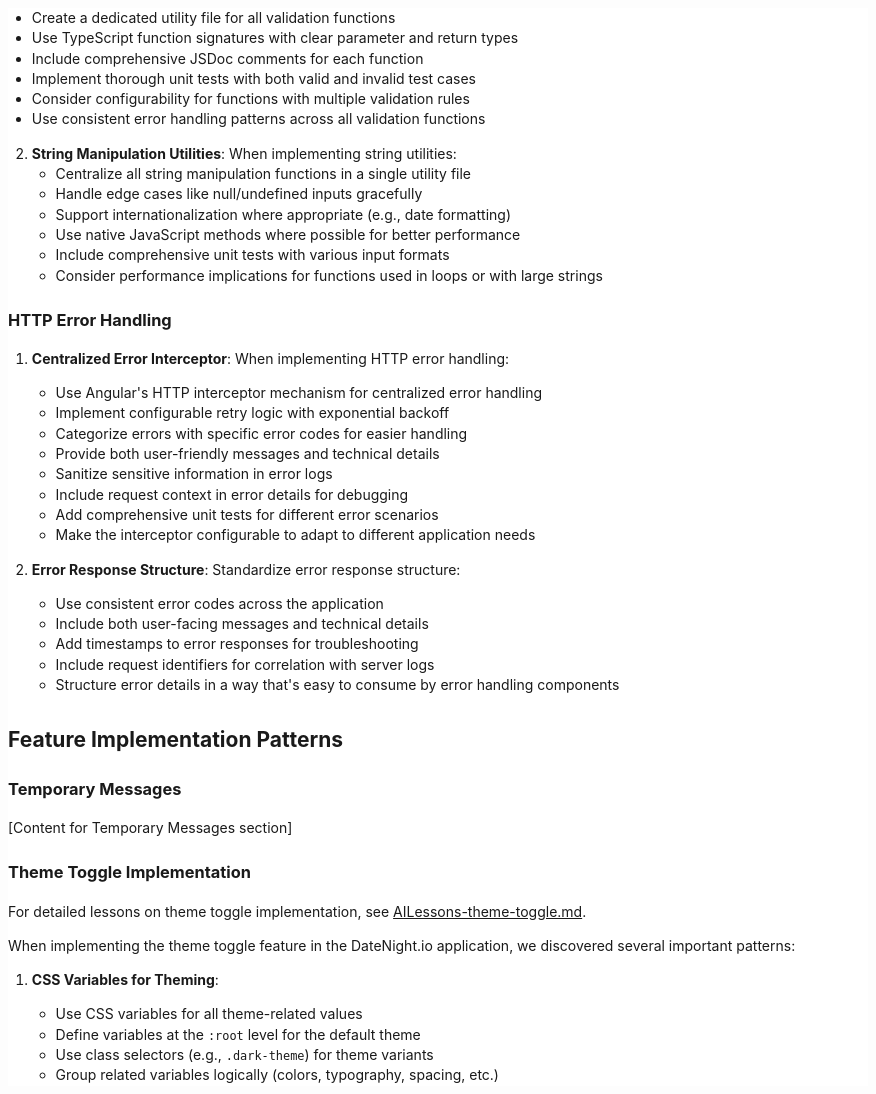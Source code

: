    - Create a dedicated utility file for all validation functions
   - Use TypeScript function signatures with clear parameter and return types
   - Include comprehensive JSDoc comments for each function
   - Implement thorough unit tests with both valid and invalid test cases
   - Consider configurability for functions with multiple validation rules
   - Use consistent error handling patterns across all validation functions

2. **String Manipulation Utilities**: When implementing string utilities:
   - Centralize all string manipulation functions in a single utility file
   - Handle edge cases like null/undefined inputs gracefully
   - Support internationalization where appropriate (e.g., date formatting)
   - Use native JavaScript methods where possible for better performance
   - Include comprehensive unit tests with various input formats
   - Consider performance implications for functions used in loops or with large strings

### HTTP Error Handling

1. **Centralized Error Interceptor**: When implementing HTTP error handling:

   - Use Angular's HTTP interceptor mechanism for centralized error handling
   - Implement configurable retry logic with exponential backoff
   - Categorize errors with specific error codes for easier handling
   - Provide both user-friendly messages and technical details
   - Sanitize sensitive information in error logs
   - Include request context in error details for debugging
   - Add comprehensive unit tests for different error scenarios
   - Make the interceptor configurable to adapt to different application needs

2. **Error Response Structure**: Standardize error response structure:
   - Use consistent error codes across the application
   - Include both user-facing messages and technical details
   - Add timestamps to error responses for troubleshooting
   - Include request identifiers for correlation with server logs
   - Structure error details in a way that's easy to consume by error handling components

## Feature Implementation Patterns

### Temporary Messages

[Content for Temporary Messages section]

### Theme Toggle Implementation

For detailed lessons on theme toggle implementation, see [AILessons-theme-toggle.md](./AILessons-theme-toggle.md).

When implementing the theme toggle feature in the DateNight.io application, we discovered several important patterns:

1. **CSS Variables for Theming**:

   - Use CSS variables for all theme-related values
   - Define variables at the `:root` level for the default theme
   - Use class selectors (e.g., `.dark-theme`) for theme variants
   - Group related variables logically (colors, typography, spacing, etc.)
